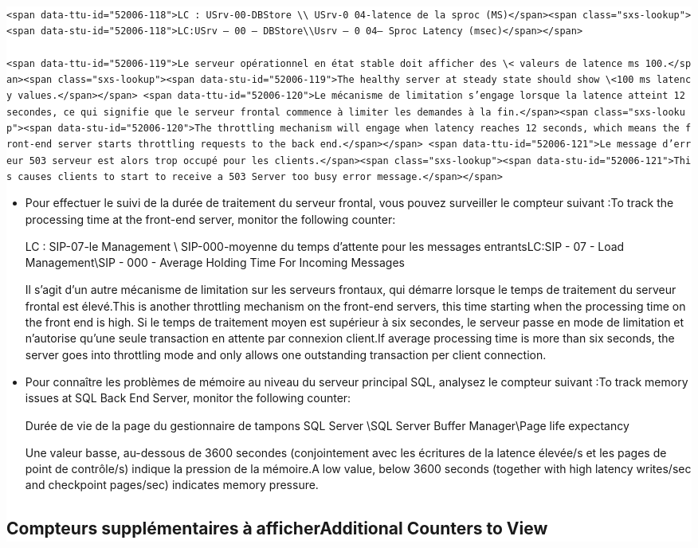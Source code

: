     <span data-ttu-id="52006-118">LC : USrv-00-DBStore \\ USrv-0 04-latence de la sproc (MS)</span><span class="sxs-lookup"><span data-stu-id="52006-118">LC:USrv – 00 – DBStore\\Usrv – 0 04– Sproc Latency (msec)</span></span>
    
    <span data-ttu-id="52006-119">Le serveur opérationnel en état stable doit afficher des \< valeurs de latence ms 100.</span><span class="sxs-lookup"><span data-stu-id="52006-119">The healthy server at steady state should show \<100 ms latency values.</span></span> <span data-ttu-id="52006-120">Le mécanisme de limitation s’engage lorsque la latence atteint 12 secondes, ce qui signifie que le serveur frontal commence à limiter les demandes à la fin.</span><span class="sxs-lookup"><span data-stu-id="52006-120">The throttling mechanism will engage when latency reaches 12 seconds, which means the front-end server starts throttling requests to the back end.</span></span> <span data-ttu-id="52006-121">Le message d’erreur 503 serveur est alors trop occupé pour les clients.</span><span class="sxs-lookup"><span data-stu-id="52006-121">This causes clients to start to receive a 503 Server too busy error message.</span></span>

  - <span data-ttu-id="52006-122">Pour effectuer le suivi de la durée de traitement du serveur frontal, vous pouvez surveiller le compteur suivant :</span><span class="sxs-lookup"><span data-stu-id="52006-122">To track the processing time at the front-end server, monitor the following counter:</span></span>
    
    <span data-ttu-id="52006-123">LC : SIP-07-le Management \\ SIP-000-moyenne du temps d’attente pour les messages entrants</span><span class="sxs-lookup"><span data-stu-id="52006-123">LC:SIP - 07 - Load Management\\SIP - 000 - Average Holding Time For Incoming Messages</span></span>
    
    <span data-ttu-id="52006-124">Il s’agit d’un autre mécanisme de limitation sur les serveurs frontaux, qui démarre lorsque le temps de traitement du serveur frontal est élevé.</span><span class="sxs-lookup"><span data-stu-id="52006-124">This is another throttling mechanism on the front-end servers, this time starting when the processing time on the front end is high.</span></span> <span data-ttu-id="52006-125">Si le temps de traitement moyen est supérieur à six secondes, le serveur passe en mode de limitation et n’autorise qu’une seule transaction en attente par connexion client.</span><span class="sxs-lookup"><span data-stu-id="52006-125">If average processing time is more than six seconds, the server goes into throttling mode and only allows one outstanding transaction per client connection.</span></span>

  - <span data-ttu-id="52006-126">Pour connaître les problèmes de mémoire au niveau du serveur principal SQL, analysez le compteur suivant :</span><span class="sxs-lookup"><span data-stu-id="52006-126">To track memory issues at SQL Back End Server, monitor the following counter:</span></span>
    
    <span data-ttu-id="52006-127">Durée de vie de la page du gestionnaire de tampons SQL Server \\</span><span class="sxs-lookup"><span data-stu-id="52006-127">SQL Server Buffer Manager\\Page life expectancy</span></span>
    
    <span data-ttu-id="52006-128">Une valeur basse, au-dessous de 3600 secondes (conjointement avec les écritures de la latence élevée/s et les pages de point de contrôle/s) indique la pression de la mémoire.</span><span class="sxs-lookup"><span data-stu-id="52006-128">A low value, below 3600 seconds (together with high latency writes/sec and checkpoint pages/sec) indicates memory pressure.</span></span>

<div>

## <a name="additional-counters-to-view"></a><span data-ttu-id="52006-129">Compteurs supplémentaires à afficher</span><span class="sxs-lookup"><span data-stu-id="52006-129">Additional Counters to View</span></span>
